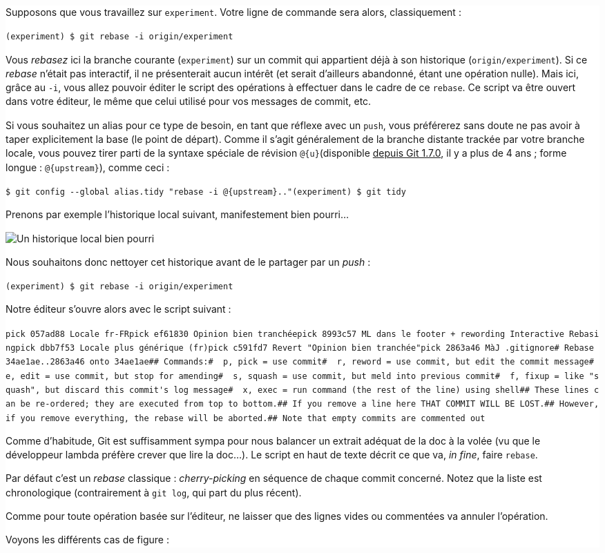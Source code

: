 Supposons que vous travaillez sur `experiment`. Votre ligne de commande sera alors, classiquement :

```
(experiment) $ git rebase -i origin/experiment
```

Vous _rebasez_ ici la branche courante (`experiment`) sur un commit qui appartient déjà à son historique (`origin/experiment`). Si ce _rebase_ n’était pas interactif, il ne présenterait aucun intérêt (et serait d’ailleurs abandonné, étant une opération nulle). Mais ici, grâce au `-i`, vous allez pouvoir éditer le script des opérations à effectuer dans le cadre de ce `rebase`. Ce script va être ouvert dans votre éditeur, le même que celui utilisé pour vos messages de commit, etc.

Si vous souhaitez un alias pour ce type de besoin, en tant que réflexe avec un `push`, vous préférerez sans doute ne pas avoir à taper explicitement la base (le point de départ). Comme il s’agit généralement de la branche distante trackée par votre branche locale, vous pouvez tirer parti de la syntaxe spéciale de révision `@{u}`(disponible [depuis Git 1.7.0](https://github.com/git/git/blob/v1.7.0/Documentation/RelNotes-1.7.0.txt#L104-L107), il y a plus de 4 ans ; forme longue : `@{upstream}`), comme ceci :

```
$ git config --global alias.tidy "rebase -i @{upstream}.."(experiment) $ git tidy
```

Prenons par exemple l’historique local suivant, manifestement bien pourri…

![Un historique local bien pourri](https://delicious-insights.com/assets/images/articles/git-merge-rebase-messy.png)

Nous souhaitons donc nettoyer cet historique avant de le partager par un _push_ :

```
(experiment) $ git rebase -i origin/experiment
```

Notre éditeur s’ouvre alors avec le script suivant :

```
pick 057ad88 Locale fr-FRpick ef61830 Opinion bien tranchéepick 8993c57 ML dans le footer + rewording Interactive Rebasingpick dbb7f53 Locale plus générique (fr)pick c591fd7 Revert "Opinion bien tranchée"pick 2863a46 MàJ .gitignore# Rebase 34ae1ae..2863a46 onto 34ae1ae## Commands:#  p, pick = use commit#  r, reword = use commit, but edit the commit message#  e, edit = use commit, but stop for amending#  s, squash = use commit, but meld into previous commit#  f, fixup = like "squash", but discard this commit's log message#  x, exec = run command (the rest of the line) using shell## These lines can be re-ordered; they are executed from top to bottom.## If you remove a line here THAT COMMIT WILL BE LOST.## However, if you remove everything, the rebase will be aborted.## Note that empty commits are commented out
```

Comme d’habitude, Git est suffisamment sympa pour nous balancer un extrait adéquat de la doc à la volée (vu que le développeur lambda préfère crever que lire la doc…). Le script en haut de texte décrit ce que va, _in fine_, faire `rebase`.

Par défaut c’est un _rebase_ classique : _cherry-picking_ en séquence de chaque commit concerné. Notez que la liste est chronologique (contrairement à `git log`, qui part du plus récent).

Comme pour toute opération basée sur l’éditeur, ne laisser que des lignes vides ou commentées va annuler l’opération.

Voyons les différents cas de figure :
